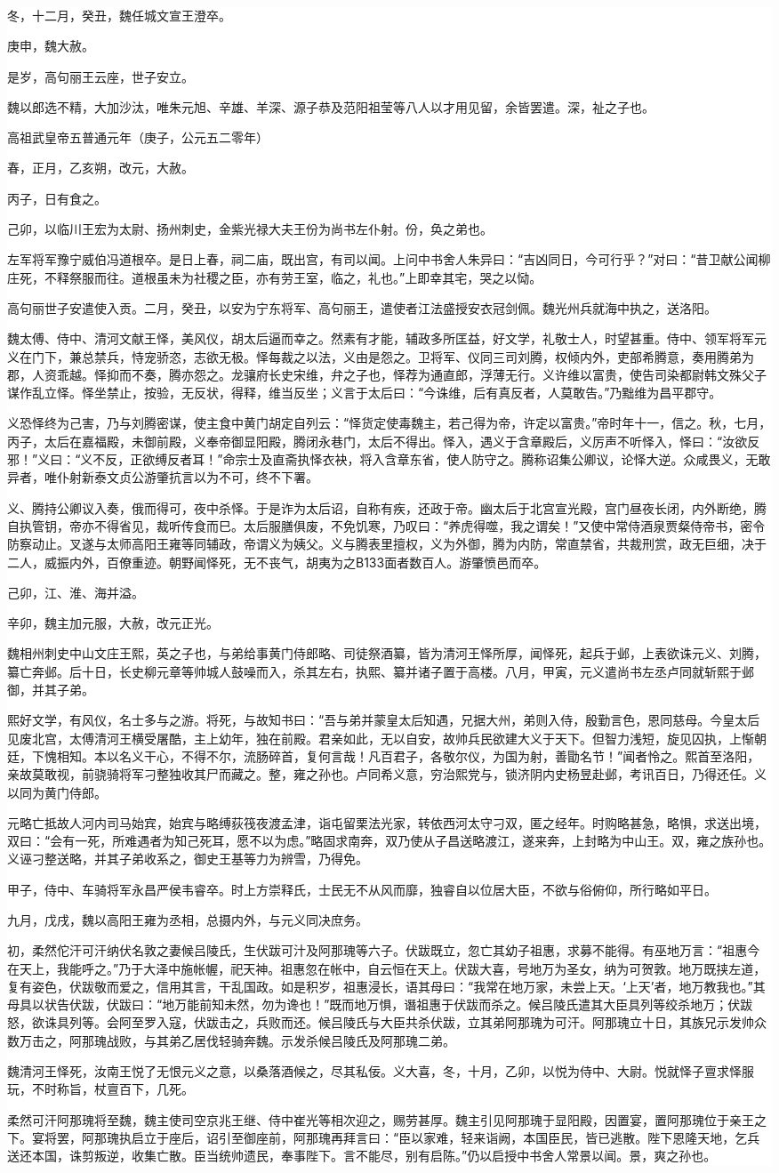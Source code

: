 冬，十二月，癸丑，魏任城文宣王澄卒。

庚申，魏大赦。

是岁，高句丽王云座，世子安立。

魏以郎选不精，大加沙汰，唯朱元旭、辛雄、羊深、源子恭及范阳祖莹等八人以才用见留，余皆罢遣。深，祉之子也。

高祖武皇帝五普通元年（庚子，公元五二零年）

春，正月，乙亥朔，改元，大赦。

丙子，日有食之。

己卯，以临川王宏为太尉、扬州刺史，金紫光禄大夫王份为尚书左仆射。份，奂之弟也。

左军将军豫宁威伯冯道根卒。是日上春，祠二庙，既出宫，有司以闻。上问中书舍人朱异曰：“吉凶同日，今可行乎？”对曰：“昔卫献公闻柳庄死，不释祭服而往。道根虽未为社稷之臣，亦有劳王室，临之，礼也。”上即幸其宅，哭之以恸。

高句丽世子安遣使入贡。二月，癸丑，以安为宁东将军、高句丽王，遣使者江法盛授安衣冠剑佩。魏光州兵就海中执之，送洛阳。

魏太傅、侍中、清河文献王怿，美风仪，胡太后逼而幸之。然素有才能，辅政多所匡益，好文学，礼敬士人，时望甚重。侍中、领军将军元义在门下，兼总禁兵，恃宠骄恣，志欲无极。怿每裁之以法，义由是怨之。卫将军、仪同三司刘腾，权倾内外，吏部希腾意，奏用腾弟为郡，人资乖越。怿抑而不奏，腾亦怨之。龙骧府长史宋维，弁之子也，怿荐为通直郎，浮薄无行。义许维以富贵，使告司染都尉韩文殊父子谋作乱立怿。怿坐禁止，按验，无反状，得释，维当反坐；义言于太后曰：“今诛维，后有真反者，人莫敢告。”乃黜维为昌平郡守。

义恐怿终为己害，乃与刘腾密谋，使主食中黄门胡定自列云：“怿货定使毒魏主，若己得为帝，许定以富贵。”帝时年十一，信之。秋，七月，丙子，太后在嘉福殿，未御前殿，义奉帝御显阳殿，腾闭永巷门，太后不得出。怿入，遇义于含章殿后，义厉声不听怿入，怿曰：“汝欲反邪！”义曰：“义不反，正欲缚反者耳！”命宗士及直斋执怿衣袂，将入含章东省，使人防守之。腾称诏集公卿议，论怿大逆。众咸畏义，无敢异者，唯仆射新泰文贞公游肇抗言以为不可，终不下署。

义、腾持公卿议入奏，俄而得可，夜中杀怿。于是诈为太后诏，自称有疾，还政于帝。幽太后于北宫宣光殿，宫门昼夜长闭，内外断绝，腾自执管钥，帝亦不得省见，裁听传食而巳。太后服膳俱废，不免饥寒，乃叹曰：“养虎得噬，我之谓矣！”又使中常侍酒泉贾粲侍帝书，密令防察动止。叉遂与太师高阳王雍等同辅政，帝谓义为姨父。义与腾表里擅权，义为外御，腾为内防，常直禁省，共裁刑赏，政无巨细，决于二人，威振内外，百僚重迹。朝野闻怿死，无不丧气，胡夷为之B133面者数百人。游肇愤邑而卒。

己卯，江、淮、海并溢。

辛卯，魏主加元服，大赦，改元正光。

魏相州刺史中山文庄王熙，英之子也，与弟给事黄门侍郎略、司徒祭酒纂，皆为清河王怿所厚，闻怿死，起兵于邺，上表欲诛元义、刘腾，纂亡奔邺。后十日，长史柳元章等帅城人鼓噪而入，杀其左右，执熙、纂并诸子置于高楼。八月，甲寅，元义遣尚书左丞卢同就斩熙于邺御，并其子弟。

熙好文学，有风仪，名士多与之游。将死，与故知书曰：“吾与弟并蒙皇太后知遇，兄据大州，弟则入侍，殷勤言色，恩同慈母。今皇太后见废北宫，太傅清河王横受屠酷，主上幼年，独在前殿。君亲如此，无以自安，故帅兵民欲建大义于天下。但智力浅短，旋见囚执，上惭朝廷，下愧相知。本以名义干心，不得不尔，流肠碎首，复何言哉！凡百君子，各敬尔仪，为国为射，善勖名节！”闻者怜之。熙首至洛阳，亲故莫敢视，前骁骑将军刁整独收其尸而藏之。整，雍之孙也。卢同希义意，穷治熙党与，锁济阴内史杨昱赴邺，考讯百日，乃得还任。义以同为黄门侍郎。

元略亡抵故人河内司马始宾，始宾与略缚荻筏夜渡孟津，诣屯留栗法光家，转依西河太守刁双，匿之经年。时购略甚急，略惧，求送出境，双曰：“会有一死，所难遇者为知己死耳，愿不以为虑。”略固求南奔，双乃使从子昌送略渡江，遂来奔，上封略为中山王。双，雍之族孙也。义诬刁整送略，并其子弟收系之，御史王基等力为辨雪，乃得免。

甲子，侍中、车骑将军永昌严侯韦睿卒。时上方崇释氏，士民无不从风而靡，独睿自以位居大臣，不欲与俗俯仰，所行略如平日。

九月，戊戌，魏以高阳王雍为丞相，总摄内外，与元义同决庶务。

初，柔然佗汗可汗纳伏名敦之妻候吕陵氏，生伏跋可汁及阿那瑰等六子。伏跋既立，忽亡其幼子祖惠，求募不能得。有巫地万言：“祖惠今在天上，我能呼之。”乃于大泽中施帐幄，祀天神。祖惠忽在帐中，自云恒在天上。伏跋大喜，号地万为圣女，纳为可贺敦。地万既挟左道，复有姿色，伏跋敬而爱之，信用其言，干乱国政。如是积岁，祖惠浸长，语其母曰：“我常在地万家，未尝上天。‘上天’者，地万教我也。”其母具以状告伏跋，伏跋曰：“地万能前知未然，勿为谗也！”既而地万惧，谮祖惠于伏跋而杀之。候吕陵氏遣其大臣具列等绞杀地万；伏跋怒，欲诛具列等。会阿至罗入寇，伏跋击之，兵败而还。候吕陵氏与大臣共杀伏跋，立其弟阿那瑰为可汗。阿那瑰立十日，其族兄示发帅众数万击之，阿那瑰战败，与其弟乙居伐轻骑奔魏。示发杀候吕陵氏及阿那瑰二弟。

魏清河王怿死，汝南王悦了无恨元义之意，以桑落酒候之，尽其私佞。义大喜，冬，十月，乙卯，以悦为侍中、大尉。悦就怿子亶求怿服玩，不时称旨，杖亶百下，几死。

柔然可汗阿那瑰将至魏，魏主使司空京兆王继、侍中崔光等相次迎之，赐劳甚厚。魏主引见阿那瑰于显阳殿，因置宴，置阿那瑰位于亲王之下。宴将罢，阿那瑰执启立于座后，诏引至御座前，阿那瑰再拜言曰：“臣以家难，轻来诣阙，本国臣民，皆已逃散。陛下恩隆天地，乞兵送还本国，诛剪叛逆，收集亡散。臣当统帅遗民，奉事陛下。言不能尽，别有启陈。”仍以启授中书舍人常景以闻。景，爽之孙也。
